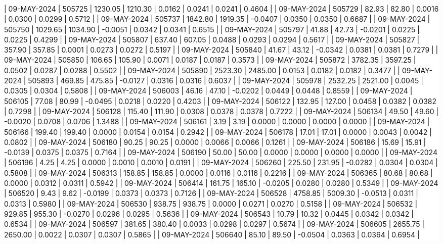 | 09-MAY-2024 | 505725 | 1230.05 | 1210.30 | 0.0162 | 0.0241 | 0.0241 | 0.4604 |
| 09-MAY-2024 | 505729 | 82.93 | 82.80 | 0.0016 | 0.0300 | 0.0299 | 0.5712 |
| 09-MAY-2024 | 505737 | 1842.80 | 1919.35 | -0.0407 | 0.0350 | 0.0350 | 0.6687 |
| 09-MAY-2024 | 505750 | 1029.65 | 1034.90 | -0.0051 | 0.0342 | 0.0341 | 0.6515 |
| 09-MAY-2024 | 505797 | 41.88 | 42.73 | -0.0201 | 0.0225 | 0.0225 | 0.4299 |
| 09-MAY-2024 | 505807 | 637.40 | 607.05 | 0.0488 | 0.0293 | 0.0294 | 0.5617 |
| 09-MAY-2024 | 505827 | 357.90 | 357.85 | 0.0001 | 0.0273 | 0.0272 | 0.5197 |
| 09-MAY-2024 | 505840 | 41.67 | 43.12 | -0.0342 | 0.0381 | 0.0381 | 0.7279 |
| 09-MAY-2024 | 505850 | 106.65 | 105.90 | 0.0071 | 0.0187 | 0.0187 | 0.3573 |
| 09-MAY-2024 | 505872 | 3782.35 | 3597.25 | 0.0502 | 0.0287 | 0.0288 | 0.5502 |
| 09-MAY-2024 | 505890 | 2523.30 | 2485.00 | 0.0153 | 0.0182 | 0.0182 | 0.3477 |
| 09-MAY-2024 | 505893 | 469.85 | 475.85 | -0.0127 | 0.0316 | 0.0316 | 0.6037 |
| 09-MAY-2024 | 505978 | 2532.25 | 2521.00 | 0.0045 | 0.0305 | 0.0304 | 0.5808 |
| 09-MAY-2024 | 506003 | 46.16 | 47.10 | -0.0202 | 0.0449 | 0.0448 | 0.8559 |
| 09-MAY-2024 | 506105 | 77.08 | 80.99 | -0.0495 | 0.0218 | 0.0220 | 0.4203 |
| 09-MAY-2024 | 506122 | 132.95 | 127.00 | 0.0458 | 0.0382 | 0.0382 | 0.7298 |
| 09-MAY-2024 | 506128 | 115.40 | 111.90 | 0.0308 | 0.0378 | 0.0378 | 0.7222 |
| 09-MAY-2024 | 506134 | 49.50 | 49.60 | -0.0020 | 0.0708 | 0.0706 | 1.3488 |
| 09-MAY-2024 | 506161 | 3.19 | 3.19 | 0.0000 | 0.0000 | 0.0000 | 0.0000 |
| 09-MAY-2024 | 506166 | 199.40 | 199.40 | 0.0000 | 0.0154 | 0.0154 | 0.2942 |
| 09-MAY-2024 | 506178 | 17.01 | 17.01 | 0.0000 | 0.0043 | 0.0042 | 0.0802 |
| 09-MAY-2024 | 506180 | 90.25 | 90.25 | 0.0000 | 0.0066 | 0.0066 | 0.1261 |
| 09-MAY-2024 | 506186 | 15.69 | 15.91 | -0.0139 | 0.0375 | 0.0375 | 0.7164 |
| 09-MAY-2024 | 506190 | 50.00 | 50.00 | 0.0000 | 0.0000 | 0.0000 | 0.0000 |
| 09-MAY-2024 | 506196 | 4.25 | 4.25 | 0.0000 | 0.0010 | 0.0010 | 0.0191 |
| 09-MAY-2024 | 506260 | 225.50 | 231.95 | -0.0282 | 0.0304 | 0.0304 | 0.5808 |
| 09-MAY-2024 | 506313 | 158.85 | 158.85 | 0.0000 | 0.0116 | 0.0116 | 0.2216 |
| 09-MAY-2024 | 506365 | 80.68 | 80.68 | 0.0000 | 0.0312 | 0.0311 | 0.5942 |
| 09-MAY-2024 | 506414 | 161.75 | 165.10 | -0.0205 | 0.0280 | 0.0280 | 0.5349 |
| 09-MAY-2024 | 506520 | 9.43 | 9.62 | -0.0199 | 0.0373 | 0.0373 | 0.7126 |
| 09-MAY-2024 | 506528 | 4758.85 | 5009.30 | -0.0513 | 0.0311 | 0.0313 | 0.5980 |
| 09-MAY-2024 | 506530 | 938.75 | 938.75 | 0.0000 | 0.0271 | 0.0270 | 0.5158 |
| 09-MAY-2024 | 506532 | 929.85 | 955.30 | -0.0270 | 0.0296 | 0.0295 | 0.5636 |
| 09-MAY-2024 | 506543 | 10.79 | 10.32 | 0.0445 | 0.0342 | 0.0342 | 0.6534 |
| 09-MAY-2024 | 506597 | 381.65 | 380.40 | 0.0033 | 0.0298 | 0.0297 | 0.5674 |
| 09-MAY-2024 | 506605 | 2655.75 | 2650.00 | 0.0022 | 0.0307 | 0.0307 | 0.5865 |
| 09-MAY-2024 | 506640 | 85.10 | 89.50 | -0.0504 | 0.0363 | 0.0364 | 0.6954 |
